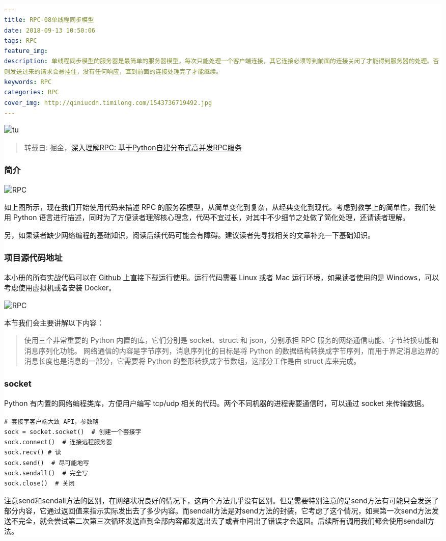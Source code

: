 ```yaml
---
title: RPC-08单线程同步模型
date: 2018-09-13 10:50:06
tags: RPC
feature_img:
description: 单线程同步模型的服务器是最简单的服务器模型，每次只能处理一个客户端连接，其它连接必须等到前面的连接关闭了才能得到服务器的处理。否则发送过来的请求会悬挂住，没有任何响应，直到前面的连接处理完了才能继续。
keywords: RPC
categories: RPC
cover_img: http://qiniucdn.timilong.com/1543736719492.jpg
---
```


![tu](http://qiniucdn.timilong.com/1543736719492.jpg)

> 转载自: 掘金，[深入理解RPC: 基于Python自建分布式高并发RPC服务](https://juejin.im/book/5af56a3c518825426642e004)

### 简介

![RPC](https://user-gold-cdn.xitu.io/2018/6/11/163ef471eb6eaeba?imageView2/0/w/1280/h/960/format/webp/ignore-error/1)

如上图所示，现在我们开始使用代码来描述 RPC 的服务器模型，从简单变化到复杂，从经典变化到现代。考虑到教学上的简单性，我们使用 Python 语言进行描述，同时为了方便读者理解核心理念，代码不宜过长，对其中不少细节之处做了简化处理，还请读者理解。

另，如果读者缺少网络编程的基础知识，阅读后续代码可能会有障碍。建议读者先寻找相关的文章补充一下基础知识。

### 项目源代码地址

本小册的所有实战代码可以在 [Github](https://link.juejin.im/?target=https%3A%2F%2Fgithub.com%2Fpyloque%2Fjuejin_rpc_py) 上直接下载运行使用。运行代码需要 Linux 或者 Mac 运行环境，如果读者使用的是 Windows，可以考虑使用虚拟机或者安装 Docker。

![RPC](https://user-gold-cdn.xitu.io/2018/6/3/163c484ed0ee0367?imageView2/0/w/1280/h/960/format/webp/ignore-error/1)

本节我们会主要讲解以下内容：
> 使用三个非常重要的 Python 内置的库，它们分别是 socket、struct 和 json，分别承担 RPC 服务的网络通信功能、字节转换功能和消息序列化功能。
> 网络通信的内容是字节序列，消息序列化的目标是将 Python 的数据结构转换成字节序列，而用于界定消息边界的消息长度也是消息的一部分，它需要将 Python 的整形转换成字节数组，这部分工作是由 struct 库来完成。

### socket

Python 有内置的网络编程类库，方便用户编写 tcp/udp 相关的代码。两个不同机器的进程需要通信时，可以通过 socket 来传输数据。
```
# 套接字客户端大致 API，参数略
sock = socket.socket()  # 创建一个套接字
sock.connect()  # 连接远程服务器
sock.recv() # 读
sock.send()  # 尽可能地写
sock.sendall()  # 完全写
sock.close()  # 关闭
```

注意send和sendall方法的区别，在网络状况良好的情况下，这两个方法几乎没有区别。但是需要特别注意的是send方法有可能只会发送了部分内容，它通过返回值来指示实际发出去了多少内容。而sendall方法是对send方法的封装，它考虑了这个情况，如果第一次send方法发送不完全，就会尝试第二次第三次循环发送直到全部内容都发送出去了或者中间出了错误才会返回。后续所有调用我们都会使用sendall方法。
